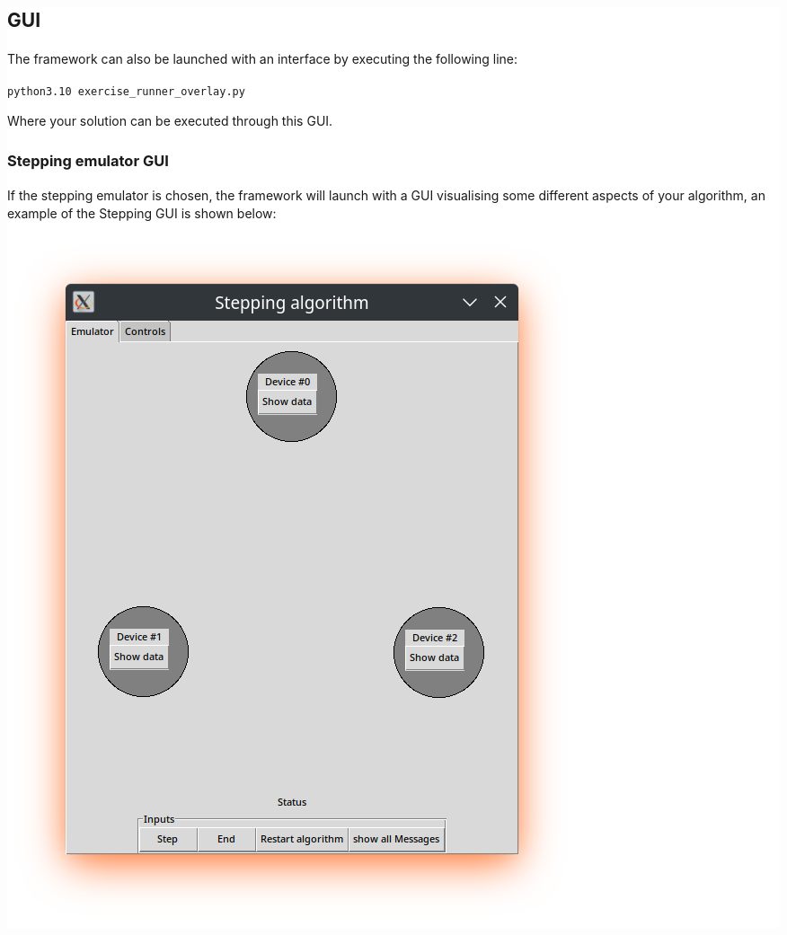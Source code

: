 ## GUI
The framework can also be launched with an interface by executing the following line:
```
python3.10 exercise_runner_overlay.py
```
Where your solution can be executed through this GUI. 

### Stepping emulator GUI
If the stepping emulator is chosen, the framework will launch with a GUI visualising some different aspects of your algorithm, an example of the Stepping GUI is shown below:

![](figures/main_window.png)
